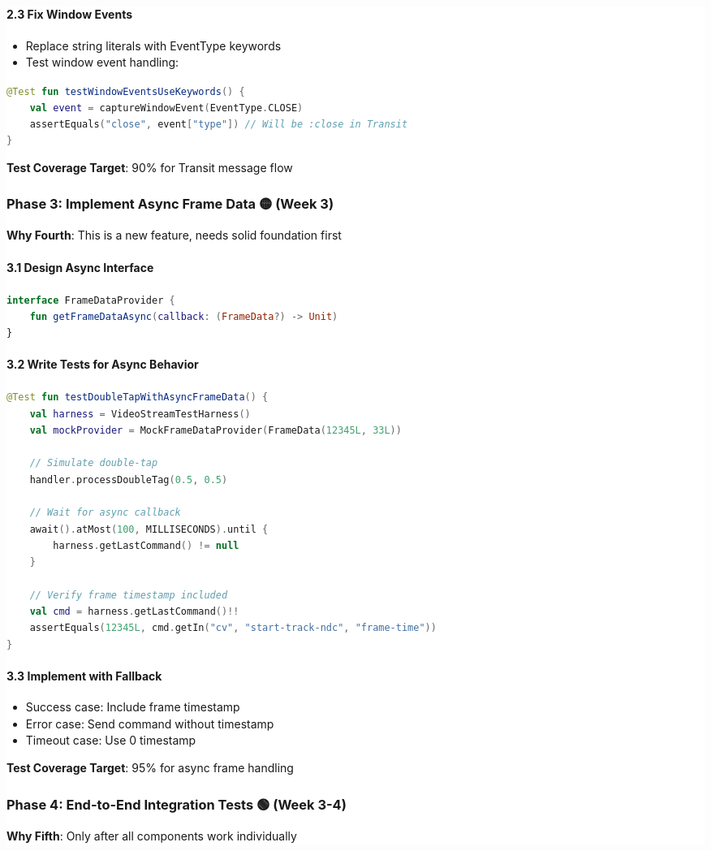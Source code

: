#### 2.3 Fix Window Events
- Replace string literals with EventType keywords
- Test window event handling:

```kotlin
@Test fun testWindowEventsUseKeywords() {
    val event = captureWindowEvent(EventType.CLOSE)
    assertEquals("close", event["type"]) // Will be :close in Transit
}
```

**Test Coverage Target**: 90% for Transit message flow

### Phase 3: Implement Async Frame Data 🟡 (Week 3)

**Why Fourth**: This is a new feature, needs solid foundation first

#### 3.1 Design Async Interface
```kotlin
interface FrameDataProvider {
    fun getFrameDataAsync(callback: (FrameData?) -> Unit)
}
```

#### 3.2 Write Tests for Async Behavior
```kotlin
@Test fun testDoubleTapWithAsyncFrameData() {
    val harness = VideoStreamTestHarness()
    val mockProvider = MockFrameDataProvider(FrameData(12345L, 33L))
    
    // Simulate double-tap
    handler.processDoubleTag(0.5, 0.5)
    
    // Wait for async callback
    await().atMost(100, MILLISECONDS).until {
        harness.getLastCommand() != null
    }
    
    // Verify frame timestamp included
    val cmd = harness.getLastCommand()!!
    assertEquals(12345L, cmd.getIn("cv", "start-track-ndc", "frame-time"))
}
```

#### 3.3 Implement with Fallback
- Success case: Include frame timestamp
- Error case: Send command without timestamp
- Timeout case: Use 0 timestamp

**Test Coverage Target**: 95% for async frame handling

### Phase 4: End-to-End Integration Tests 🟢 (Week 3-4)

**Why Fifth**: Only after all components work individually
